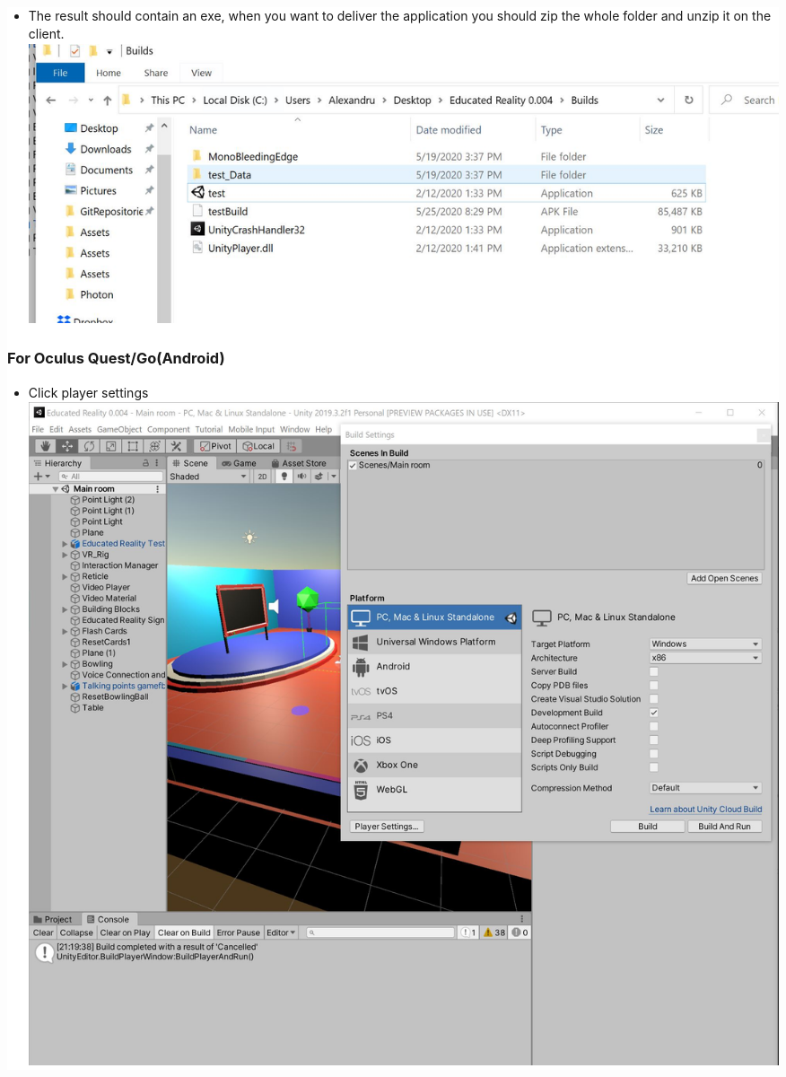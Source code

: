 - The result should contain an exe, when you want to deliver the application you should zip the whole folder and unzip it on the client.
![alt text](Pictures/Result.JPG)

### For Oculus Quest/Go(Android)

- Click player settings
![alt text](Pictures/WindowsScreen.JPG)
